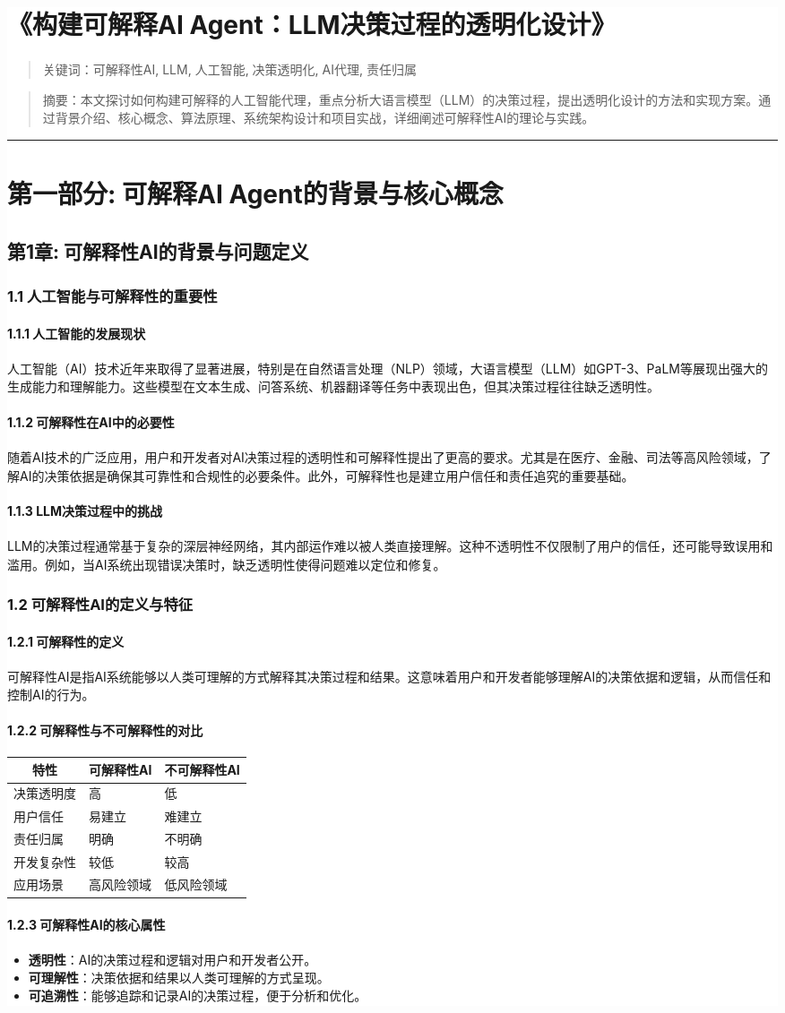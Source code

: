                  



# 《构建可解释AI Agent：LLM决策过程的透明化设计》

> 关键词：可解释性AI, LLM, 人工智能, 决策透明化, AI代理, 责任归属

> 摘要：本文探讨如何构建可解释的人工智能代理，重点分析大语言模型（LLM）的决策过程，提出透明化设计的方法和实现方案。通过背景介绍、核心概念、算法原理、系统架构设计和项目实战，详细阐述可解释性AI的理论与实践。

---

# 第一部分: 可解释AI Agent的背景与核心概念

## 第1章: 可解释性AI的背景与问题定义

### 1.1 人工智能与可解释性的重要性

#### 1.1.1 人工智能的发展现状
人工智能（AI）技术近年来取得了显著进展，特别是在自然语言处理（NLP）领域，大语言模型（LLM）如GPT-3、PaLM等展现出强大的生成能力和理解能力。这些模型在文本生成、问答系统、机器翻译等任务中表现出色，但其决策过程往往缺乏透明性。

#### 1.1.2 可解释性在AI中的必要性
随着AI技术的广泛应用，用户和开发者对AI决策过程的透明性和可解释性提出了更高的要求。尤其是在医疗、金融、司法等高风险领域，了解AI的决策依据是确保其可靠性和合规性的必要条件。此外，可解释性也是建立用户信任和责任追究的重要基础。

#### 1.1.3 LLM决策过程中的挑战
LLM的决策过程通常基于复杂的深层神经网络，其内部运作难以被人类直接理解。这种不透明性不仅限制了用户的信任，还可能导致误用和滥用。例如，当AI系统出现错误决策时，缺乏透明性使得问题难以定位和修复。

### 1.2 可解释性AI的定义与特征

#### 1.2.1 可解释性的定义
可解释性AI是指AI系统能够以人类可理解的方式解释其决策过程和结果。这意味着用户和开发者能够理解AI的决策依据和逻辑，从而信任和控制AI的行为。

#### 1.2.2 可解释性与不可解释性的对比
| 特性 | 可解释性AI | 不可解释性AI |
|------|------------|--------------|
| 决策透明度 | 高 | 低 |
| 用户信任 | 易建立 | 难建立 |
| 责任归属 | 明确 | 不明确 |
| 开发复杂性 | 较低 | 较高 |
| 应用场景 | 高风险领域 | 低风险领域 |

#### 1.2.3 可解释性AI的核心属性
- **透明性**：AI的决策过程和逻辑对用户和开发者公开。
- **可理解性**：决策依据和结果以人类可理解的方式呈现。
- **可追溯性**：能够追踪和记录AI的决策过程，便于分析和优化。
